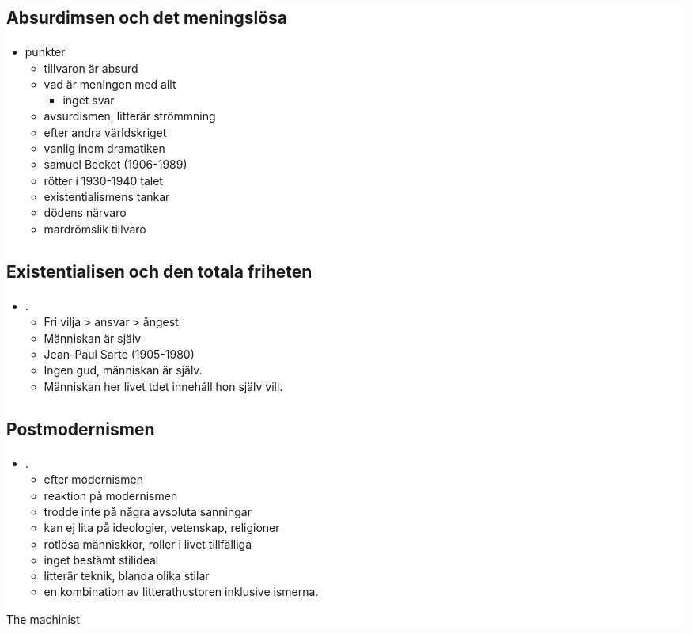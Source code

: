 ## Absurdimsen och det meningslösa

- punkter
    - tillvaron är absurd
    - vad är meningen med allt
        - inget svar
    - avsurdismen, litterär strömmning
    - efter andra världskriget
    - vanlig inom dramatiken
    - samuel Becket (1906-1989)
    - rötter i 1930-1940 talet
    - existentialismens tankar
    - dödens närvaro
    - mardrömslik tillvaro

## Existentialisen och den totala friheten

- .
    - Fri vilja > ansvar > ångest
    - Människan är själv
    - Jean-Paul Sarte (1905-1980)
    - Ingen gud, människan är själv.
    - Människan her livet tdet innehåll hon själv vill.

## Postmodernismen

- .
    - efter modernismen
    - reaktion på modernismen
    - trodde inte på några avsoluta sanningar
    - kan ej lita på ideologier, vetenskap, religioner
    - rotlösa människkor, roller i livet tillfälliga
    - inget bestämt stilideal
    - litterär teknik, blanda olika stilar
    - en kombination av litterathustoren inklusive ismerna.

The machinist